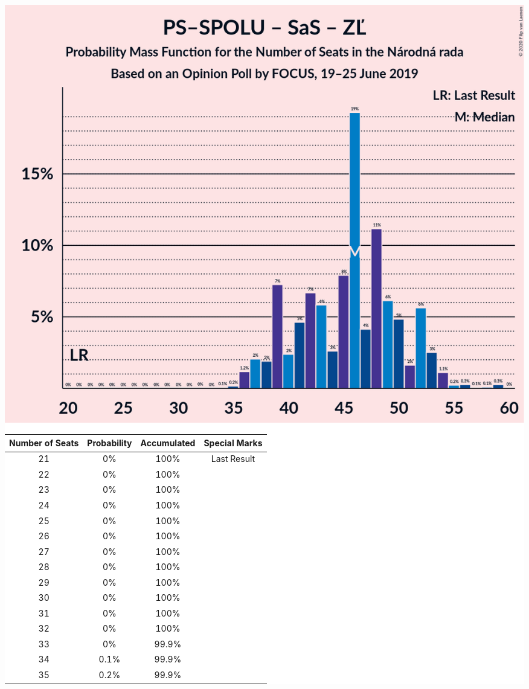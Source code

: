 ![Graph with seats probability mass function not yet produced](2019-06-25-FOCUS-coalitions-seats-pmf-ps–spolu–sas–zľ.png "Seats Probability Mass Function")

| Number of Seats | Probability | Accumulated | Special Marks |
|:---------------:|:-----------:|:-----------:|:-------------:|
| 21 | 0% | 100% | Last Result |
| 22 | 0% | 100% |  |
| 23 | 0% | 100% |  |
| 24 | 0% | 100% |  |
| 25 | 0% | 100% |  |
| 26 | 0% | 100% |  |
| 27 | 0% | 100% |  |
| 28 | 0% | 100% |  |
| 29 | 0% | 100% |  |
| 30 | 0% | 100% |  |
| 31 | 0% | 100% |  |
| 32 | 0% | 100% |  |
| 33 | 0% | 99.9% |  |
| 34 | 0.1% | 99.9% |  |
| 35 | 0.2% | 99.9% |  |